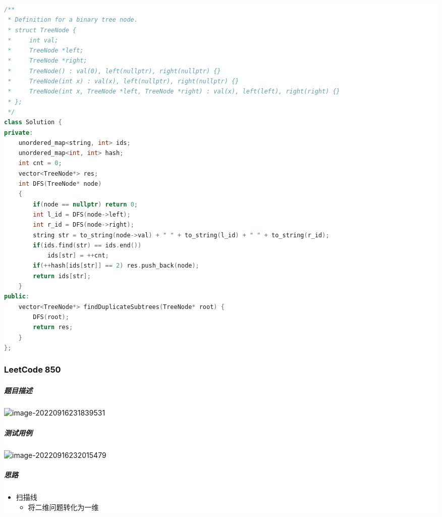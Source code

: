 ```cpp
/**
 * Definition for a binary tree node.
 * struct TreeNode {
 *     int val;
 *     TreeNode *left;
 *     TreeNode *right;
 *     TreeNode() : val(0), left(nullptr), right(nullptr) {}
 *     TreeNode(int x) : val(x), left(nullptr), right(nullptr) {}
 *     TreeNode(int x, TreeNode *left, TreeNode *right) : val(x), left(left), right(right) {}
 * };
 */
class Solution {
private:
    unordered_map<string, int> ids;
    unordered_map<int, int> hash;
    int cnt = 0;
    vector<TreeNode*> res;
    int DFS(TreeNode* node)
    {
        if(node == nullptr) return 0;
        int l_id = DFS(node->left);
        int r_id = DFS(node->right);
        string str = to_string(node->val) + " " + to_string(l_id) + " " + to_string(r_id);
        if(ids.find(str) == ids.end())
            ids[str] = ++cnt;
        if(++hash[ids[str]] == 2) res.push_back(node);
        return ids[str];
    }
public:
    vector<TreeNode*> findDuplicateSubtrees(TreeNode* root) {
        DFS(root);
        return res;
    }
};
```

### LeetCode 850

##### 题目描述

![image-20220916231839531](C:\Users\liyunzhe\AppData\Roaming\Typora\typora-user-images\image-20220916231839531.png)

##### 测试用例

![image-20220916232015479](C:\Users\liyunzhe\AppData\Roaming\Typora\typora-user-images\image-20220916232015479.png)

##### 思路

- 扫描线
  - 将二维问题转化为一维

